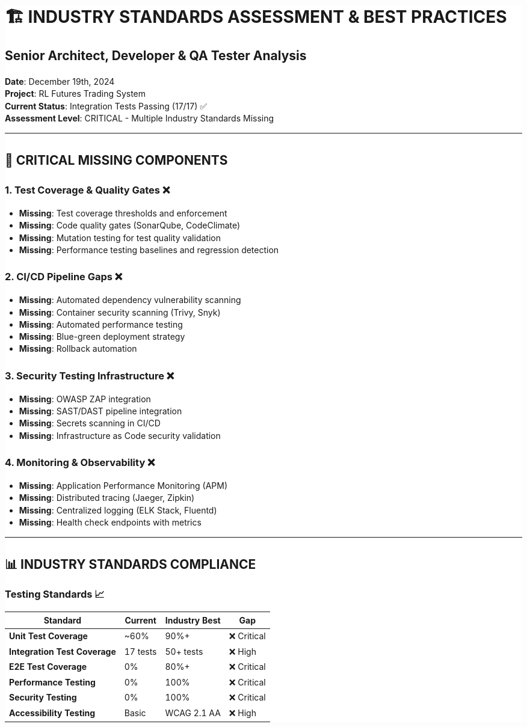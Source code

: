 # 🏗️ INDUSTRY STANDARDS ASSESSMENT & BEST PRACTICES
## Senior Architect, Developer & QA Tester Analysis

**Date**: December 19th, 2024  
**Project**: RL Futures Trading System  
**Current Status**: Integration Tests Passing (17/17) ✅  
**Assessment Level**: CRITICAL - Multiple Industry Standards Missing

---

## 🚨 **CRITICAL MISSING COMPONENTS**

### **1. Test Coverage & Quality Gates** ❌
- **Missing**: Test coverage thresholds and enforcement
- **Missing**: Code quality gates (SonarQube, CodeClimate)
- **Missing**: Mutation testing for test quality validation
- **Missing**: Performance testing baselines and regression detection

### **2. CI/CD Pipeline Gaps** ❌
- **Missing**: Automated dependency vulnerability scanning
- **Missing**: Container security scanning (Trivy, Snyk)
- **Missing**: Automated performance testing
- **Missing**: Blue-green deployment strategy
- **Missing**: Rollback automation

### **3. Security Testing Infrastructure** ❌
- **Missing**: OWASP ZAP integration
- **Missing**: SAST/DAST pipeline integration
- **Missing**: Secrets scanning in CI/CD
- **Missing**: Infrastructure as Code security validation

### **4. Monitoring & Observability** ❌
- **Missing**: Application Performance Monitoring (APM)
- **Missing**: Distributed tracing (Jaeger, Zipkin)
- **Missing**: Centralized logging (ELK Stack, Fluentd)
- **Missing**: Health check endpoints with metrics

---

## 📊 **INDUSTRY STANDARDS COMPLIANCE**

### **Testing Standards** 📈
| Standard | Current | Industry Best | Gap |
|----------|---------|---------------|-----|
| **Unit Test Coverage** | ~60% | 90%+ | ❌ Critical |
| **Integration Test Coverage** | 17 tests | 50+ tests | ❌ High |
| **E2E Test Coverage** | 0% | 80%+ | ❌ Critical |
| **Performance Testing** | 0% | 100% | ❌ Critical |
| **Security Testing** | 0% | 100% | ❌ Critical |
| **Accessibility Testing** | Basic | WCAG 2.1 AA | ❌ High |

